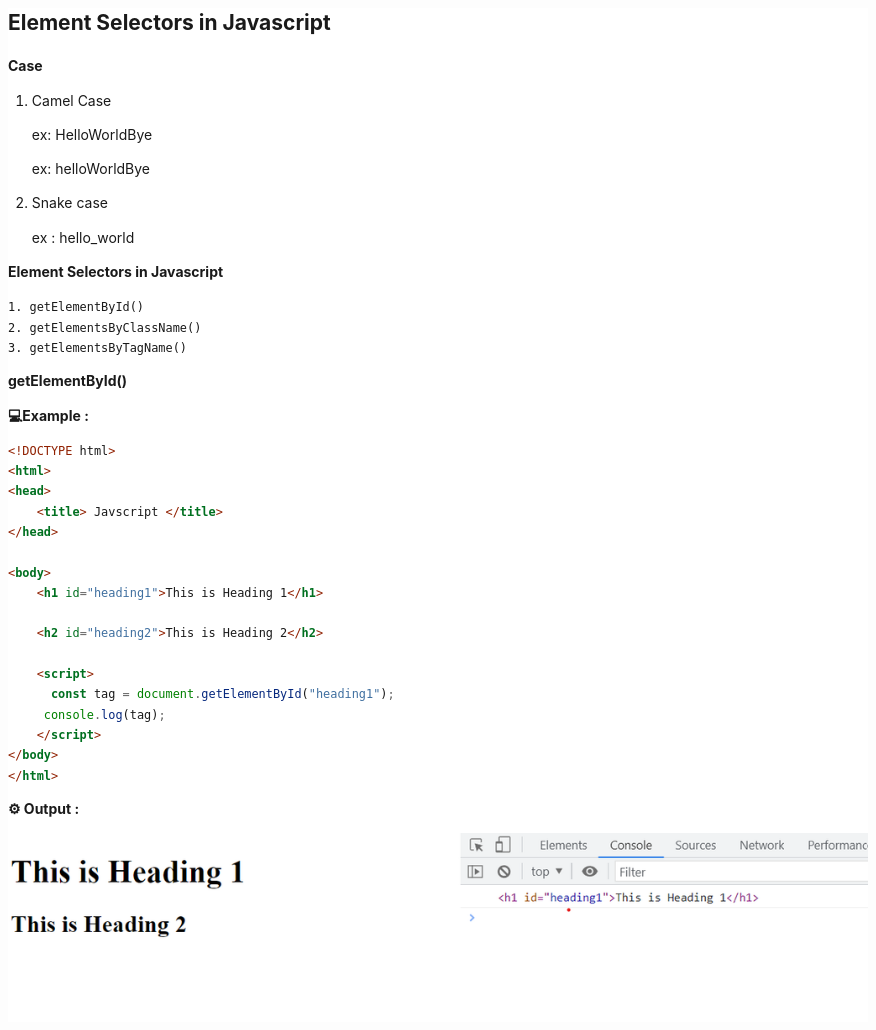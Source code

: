 ## Element Selectors in Javascript

**Case**

1. Camel Case 
   
   ex: HelloWorldBye

   ex: helloWorldBye

2. Snake case 

    ex : hello_world

**Element Selectors in Javascript**

```html
1. getElementById()
2. getElementsByClassName()
3. getElementsByTagName()
````

**getElementById()**

**💻Example :**
```html
<!DOCTYPE html>
<html>
<head>
    <title> Javscript </title>
</head>

<body>
    <h1 id="heading1">This is Heading 1</h1>

    <h2 id="heading2">This is Heading 2</h2>

    <script>
      const tag = document.getElementById("heading1");
     console.log(tag);
    </script>
</body>
</html>
```
**⚙️ Output :**

![Output](output-1.png) 
